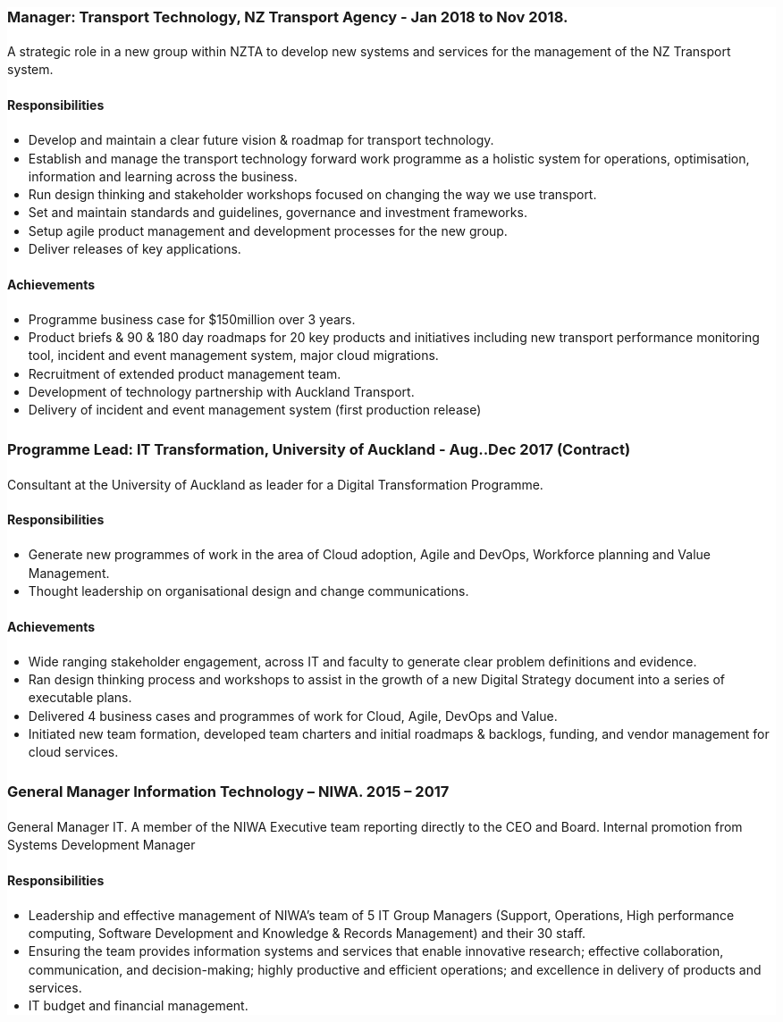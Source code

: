   
### Manager: Transport Technology, NZ Transport Agency - Jan 2018 to Nov 2018.
A strategic role in a new group within NZTA to develop new systems and services for the management of the NZ Transport system.

#### Responsibilities
* Develop and maintain a clear future vision & roadmap for transport technology.
* Establish and manage the transport technology forward work programme as a holistic system for operations, optimisation, information and learning across the business.
* Run design thinking and stakeholder workshops focused on changing the way we use transport.
* Set and maintain standards and guidelines, governance and investment frameworks.
* Setup agile product management and development processes for the new group.
* Deliver releases of key applications.

#### Achievements
* Programme business case for $150million over 3 years.
* Product briefs & 90 & 180 day roadmaps for 20 key products and initiatives including new transport performance monitoring tool, incident and event management system, major cloud migrations.
* Recruitment of extended product management team.
* Development of technology partnership with Auckland Transport.
* Delivery of incident and event management system (first production release)


### Programme Lead: IT Transformation, University of Auckland - Aug..Dec 2017 (Contract)
Consultant at the University of Auckland as leader for a Digital Transformation Programme.

#### Responsibilities
* Generate new programmes of work in the area of Cloud adoption, Agile and DevOps, Workforce planning and Value Management.
* Thought leadership on organisational design and change communications.

#### Achievements
* Wide ranging stakeholder engagement, across IT and faculty to generate clear problem definitions and evidence.
* Ran design thinking process and workshops to assist in the growth of a new Digital Strategy document into a series of executable plans.
* Delivered 4 business cases and programmes of work for Cloud, Agile, DevOps and Value.
* Initiated new team formation, developed team charters and initial roadmaps & backlogs, funding, and vendor management for cloud services.



### General Manager Information Technology – NIWA. 2015 – 2017
General Manager IT. A member of the NIWA Executive team reporting directly to the CEO and Board.
Internal promotion from Systems Development Manager

#### Responsibilities
* Leadership and effective management of NIWA’s team of 5 IT Group Managers (Support, Operations, High performance computing, Software Development and Knowledge & Records Management) and their 30 staff.
* Ensuring the team provides information systems and services that enable innovative research; effective collaboration, communication, and decision-making; highly productive and efficient operations; and excellence in delivery of products and services.
* IT budget and financial management.
